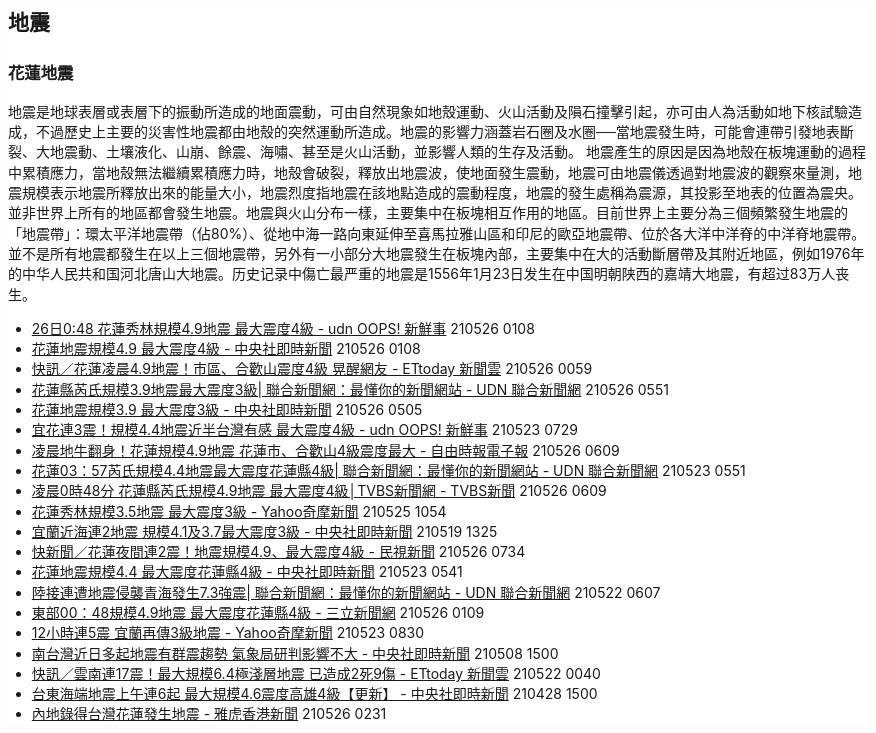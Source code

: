 ## 地震

### 花蓮地震

地震是地球表層或表層下的振動所造成的地面震動，可由自然現象如地殼運動、火山活動及隕石撞擊引起，亦可由人為活動如地下核試驗造成，不過歷史上主要的災害性地震都由地殼的突然運動所造成。地震的影響力涵蓋岩石圈及水圈──當地震發生時，可能會連帶引發地表斷裂、大地震動、土壤液化、山崩、餘震、海嘯、甚至是火山活動，並影響人類的生存及活動。
地震產生的原因是因為地殼在板塊運動的過程中累積應力，當地殼無法繼續累積應力時，地殼會破裂，釋放出地震波，使地面發生震動，地震可由地震儀透過對地震波的觀察來量測，地震規模表示地震所釋放出來的能量大小，地震烈度指地震在該地點造成的震動程度，地震的發生處稱為震源，其投影至地表的位置為震央。
並非世界上所有的地區都會發生地震。地震與火山分布一樣，主要集中在板塊相互作用的地區。目前世界上主要分為三個頻繁發生地震的「地震帶」：環太平洋地震帶（佔80%）、從地中海一路向東延伸至喜馬拉雅山區和印尼的歐亞地震帶、位於各大洋中洋脊的中洋脊地震帶。並不是所有地震都發生在以上三個地震帶，另外有一小部分大地震發生在板塊內部，主要集中在大的活動斷層帶及其附近地區，例如1976年的中华人民共和国河北唐山大地震。历史记录中傷亡最严重的地震是1556年1月23日发生在中国明朝陕西的嘉靖大地震，有超过83万人丧生。
- [26日0:48 花蓮秀林規模4.9地震 最大震度4級 - udn OOPS! 新鮮事](https://udn.com/news/story/7266/5485441 "26日0:48 花蓮秀林規模4.9地震 最大震度4級 - udn OOPS! 新鮮事") 210526 0108
- [花蓮地震規模4.9 最大震度4級 - 中央社即時新聞](https://www.cna.com.tw/news/firstnews/202105260003.aspx "花蓮地震規模4.9 最大震度4級 - 中央社即時新聞") 210526 0108
- [快訊／花蓮凌晨4.9地震！市區、合歡山震度4級 晃醒網友 - ETtoday 新聞雲](https://www.ettoday.net/news/20210526/1991067.htm "快訊／花蓮凌晨4.9地震！市區、合歡山震度4級 晃醒網友 - ETtoday 新聞雲") 210526 0059
- [花蓮縣芮氏規模3.9地震最大震度3級| 聯合新聞網：最懂你的新聞網站 - UDN 聯合新聞網](https://udn.com/news/story/7266/5485536 "花蓮縣芮氏規模3.9地震最大震度3級| 聯合新聞網：最懂你的新聞網站 - UDN 聯合新聞網") 210526 0551
- [花蓮地震規模3.9 最大震度3級 - 中央社即時新聞](https://www.cna.com.tw/news/ahel/202105260007.aspx "花蓮地震規模3.9 最大震度3級 - 中央社即時新聞") 210526 0505
- [宜花連3震！規模4.4地震近半台灣有感 最大震度4級 - udn OOPS! 新鮮事](https://udn.com/news/story/7266/5478630 "宜花連3震！規模4.4地震近半台灣有感 最大震度4級 - udn OOPS! 新鮮事") 210523 0729
- [凌晨地牛翻身！花蓮規模4.9地震 花蓮市、合歡山4級震度最大 - 自由時報電子報](https://news.ltn.com.tw/news/life/breakingnews/3546391 "凌晨地牛翻身！花蓮規模4.9地震 花蓮市、合歡山4級震度最大 - 自由時報電子報") 210526 0609
- [花蓮03：57芮氏規模4.4地震最大震度花蓮縣4級| 聯合新聞網：最懂你的新聞網站 - UDN 聯合新聞網](https://udn.com/news/story/7266/5478600 "花蓮03：57芮氏規模4.4地震最大震度花蓮縣4級| 聯合新聞網：最懂你的新聞網站 - UDN 聯合新聞網") 210523 0551
- [凌晨0時48分 花蓮縣芮氏規模4.9地震 最大震度4級│TVBS新聞網 - TVBS新聞](https://news.tvbs.com.tw/life/1516450 "凌晨0時48分 花蓮縣芮氏規模4.9地震 最大震度4級│TVBS新聞網 - TVBS新聞") 210526 0609
- [花蓮秀林規模3.5地震 最大震度3級 - Yahoo奇摩新聞](https://tw.news.yahoo.com/%E8%8A%B1%E8%93%AE%E7%A7%80%E6%9E%97%E8%A6%8F%E6%A8%A13-5%E5%9C%B0%E9%9C%87-%E6%9C%80%E5%A4%A7%E9%9C%87%E5%BA%A63%E7%B4%9A-160000035.html "花蓮秀林規模3.5地震 最大震度3級 - Yahoo奇摩新聞") 210525 1054
- [宜蘭近海連2地震 規模4.1及3.7最大震度3級 - 中央社即時新聞](https://www.cna.com.tw/news/ahel/202105190150.aspx "宜蘭近海連2地震 規模4.1及3.7最大震度3級 - 中央社即時新聞") 210519 1325
- [快新聞／花蓮夜間連2震！地震規模4.9、最大震度4級 - 民視新聞](https://www.ftvnews.com.tw/news/detail/2021526W0083 "快新聞／花蓮夜間連2震！地震規模4.9、最大震度4級 - 民視新聞") 210526 0734
- [花蓮地震規模4.4 最大震度花蓮縣4級 - 中央社即時新聞](https://www.cna.com.tw/news/ahel/202105230006.aspx "花蓮地震規模4.4 最大震度花蓮縣4級 - 中央社即時新聞") 210523 0541
- [陸接連遭地震侵襲青海發生7.3強震| 聯合新聞網：最懂你的新聞網站 - UDN 聯合新聞網](https://udn.com/news/story/7332/5476741 "陸接連遭地震侵襲青海發生7.3強震| 聯合新聞網：最懂你的新聞網站 - UDN 聯合新聞網") 210522 0607
- [東部00：48規模4.9地震 最大震度花蓮縣4級 - 三立新聞網](https://www.setn.com/News.aspx?NewsID=944494 "東部00：48規模4.9地震 最大震度花蓮縣4級 - 三立新聞網") 210526 0109
- [12小時連5震 宜蘭再傳3級地震 - Yahoo奇摩新聞](https://tw.news.yahoo.com/%E5%AE%9C%E8%98%AD%E5%9C%B0%E9%9C%87-%E6%9C%80%E5%A4%A7%E9%9C%87%E5%BA%A6-3-%E7%B4%9A-003046285.html "12小時連5震 宜蘭再傳3級地震 - Yahoo奇摩新聞") 210523 0830
- [南台灣近日多起地震有群震趨勢 氣象局研判影響不大 - 中央社即時新聞](https://www.cna.com.tw/news/firstnews/202105080080.aspx "南台灣近日多起地震有群震趨勢 氣象局研判影響不大 - 中央社即時新聞") 210508 1500
- [快訊／雲南連17震！最大規模6.4極淺層地震 已造成2死9傷 - ETtoday 新聞雲](https://www.ettoday.net/news/20210522/1988049.htm "快訊／雲南連17震！最大規模6.4極淺層地震 已造成2死9傷 - ETtoday 新聞雲") 210522 0040
- [台東海端地震上午連6起 最大規模4.6震度高雄4級【更新】 - 中央社即時新聞](https://www.cna.com.tw/news/firstnews/202104280013.aspx "台東海端地震上午連6起 最大規模4.6震度高雄4級【更新】 - 中央社即時新聞") 210428 1500
- [內地錄得台灣花蓮發生地震 - 雅虎香港新聞](https://hk.news.yahoo.com/%E5%85%A7%E5%9C%B0%E9%8C%84%E5%BE%97%E5%8F%B0%E7%81%A3%E8%8A%B1%E8%93%AE%E7%99%BC%E7%94%9F%E5%9C%B0%E9%9C%87-181415228.html "內地錄得台灣花蓮發生地震 - 雅虎香港新聞") 210526 0231
